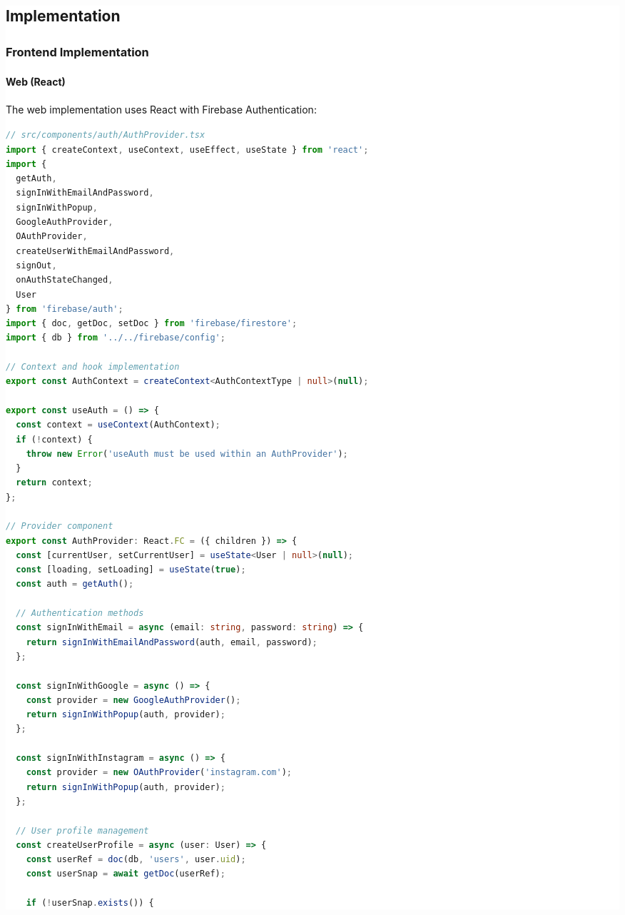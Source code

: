 ## Implementation

### Frontend Implementation

#### Web (React)

The web implementation uses React with Firebase Authentication:

```typescript
// src/components/auth/AuthProvider.tsx
import { createContext, useContext, useEffect, useState } from 'react';
import { 
  getAuth, 
  signInWithEmailAndPassword, 
  signInWithPopup, 
  GoogleAuthProvider,
  OAuthProvider,
  createUserWithEmailAndPassword,
  signOut,
  onAuthStateChanged,
  User
} from 'firebase/auth';
import { doc, getDoc, setDoc } from 'firebase/firestore';
import { db } from '../../firebase/config';

// Context and hook implementation
export const AuthContext = createContext<AuthContextType | null>(null);

export const useAuth = () => {
  const context = useContext(AuthContext);
  if (!context) {
    throw new Error('useAuth must be used within an AuthProvider');
  }
  return context;
};

// Provider component
export const AuthProvider: React.FC = ({ children }) => {
  const [currentUser, setCurrentUser] = useState<User | null>(null);
  const [loading, setLoading] = useState(true);
  const auth = getAuth();
  
  // Authentication methods
  const signInWithEmail = async (email: string, password: string) => {
    return signInWithEmailAndPassword(auth, email, password);
  };
  
  const signInWithGoogle = async () => {
    const provider = new GoogleAuthProvider();
    return signInWithPopup(auth, provider);
  };
  
  const signInWithInstagram = async () => {
    const provider = new OAuthProvider('instagram.com');
    return signInWithPopup(auth, provider);
  };
  
  // User profile management
  const createUserProfile = async (user: User) => {
    const userRef = doc(db, 'users', user.uid);
    const userSnap = await getDoc(userRef);
    
    if (!userSnap.exists()) {
```
